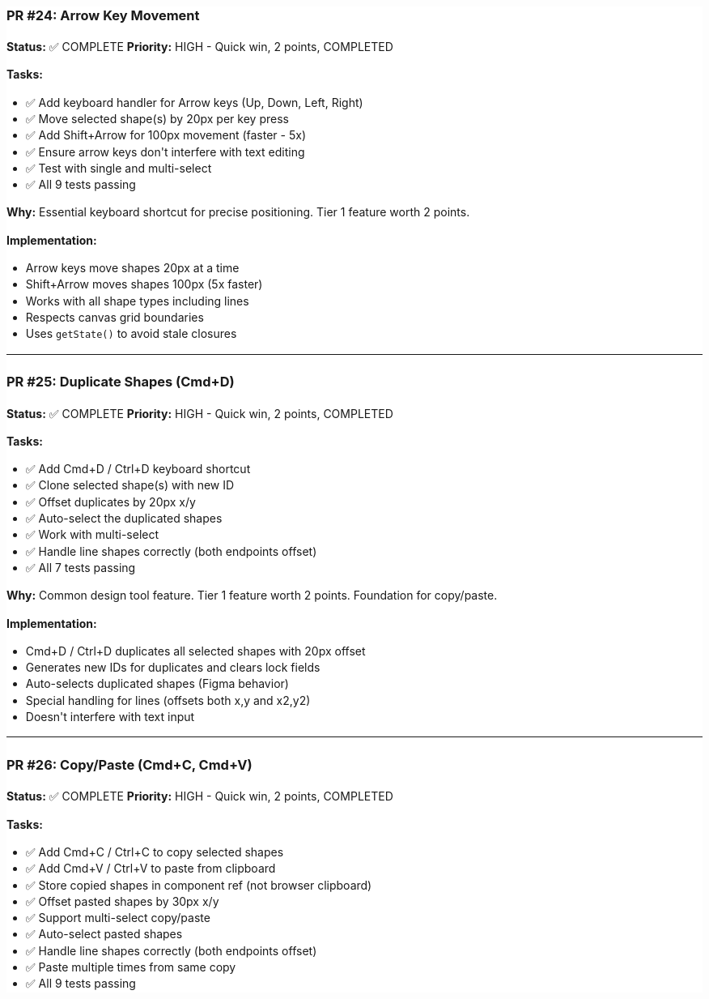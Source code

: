 ### PR #24: Arrow Key Movement
**Status:** ✅ COMPLETE
**Priority:** HIGH - Quick win, 2 points, COMPLETED

**Tasks:**
- ✅ Add keyboard handler for Arrow keys (Up, Down, Left, Right)
- ✅ Move selected shape(s) by 20px per key press
- ✅ Add Shift+Arrow for 100px movement (faster - 5x)
- ✅ Ensure arrow keys don't interfere with text editing
- ✅ Test with single and multi-select
- ✅ All 9 tests passing

**Why:** Essential keyboard shortcut for precise positioning. Tier 1 feature worth 2 points.

**Implementation:**
- Arrow keys move shapes 20px at a time
- Shift+Arrow moves shapes 100px (5x faster)
- Works with all shape types including lines
- Respects canvas grid boundaries
- Uses `getState()` to avoid stale closures

---

### PR #25: Duplicate Shapes (Cmd+D)
**Status:** ✅ COMPLETE
**Priority:** HIGH - Quick win, 2 points, COMPLETED

**Tasks:**
- ✅ Add Cmd+D / Ctrl+D keyboard shortcut
- ✅ Clone selected shape(s) with new ID
- ✅ Offset duplicates by 20px x/y
- ✅ Auto-select the duplicated shapes
- ✅ Work with multi-select
- ✅ Handle line shapes correctly (both endpoints offset)
- ✅ All 7 tests passing

**Why:** Common design tool feature. Tier 1 feature worth 2 points. Foundation for copy/paste.

**Implementation:**
- Cmd+D / Ctrl+D duplicates all selected shapes with 20px offset
- Generates new IDs for duplicates and clears lock fields
- Auto-selects duplicated shapes (Figma behavior)
- Special handling for lines (offsets both x,y and x2,y2)
- Doesn't interfere with text input

---

### PR #26: Copy/Paste (Cmd+C, Cmd+V)
**Status:** ✅ COMPLETE
**Priority:** HIGH - Quick win, 2 points, COMPLETED

**Tasks:**
- ✅ Add Cmd+C / Ctrl+C to copy selected shapes
- ✅ Add Cmd+V / Ctrl+V to paste from clipboard
- ✅ Store copied shapes in component ref (not browser clipboard)
- ✅ Offset pasted shapes by 30px x/y
- ✅ Support multi-select copy/paste
- ✅ Auto-select pasted shapes
- ✅ Handle line shapes correctly (both endpoints offset)
- ✅ Paste multiple times from same copy
- ✅ All 9 tests passing
